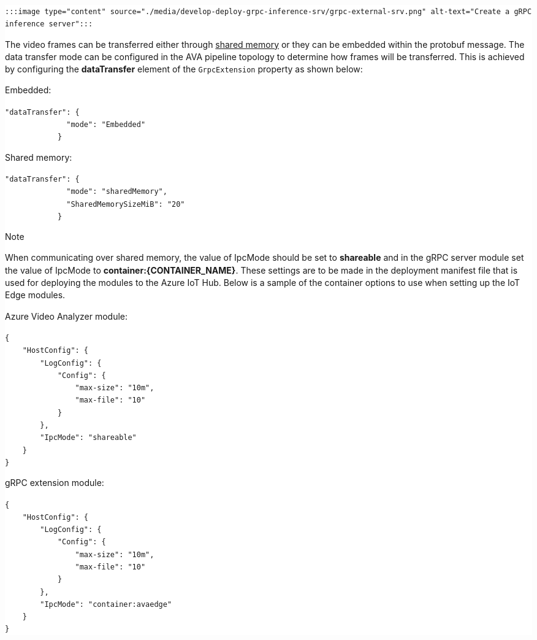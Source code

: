     :::image type="content" source="./media/develop-deploy-grpc-inference-srv/grpc-external-srv.png" alt-text="Create a gRPC inference server":::

The video frames can be transferred either through [shared memory](https://en.wikipedia.org/wiki/Shared_memory#:~:text=In%20computer%20science%2C%20shared%20memory,of%20passing%20data%20between%20programs.) or they can be embedded within the protobuf message. The data transfer mode can be configured in the AVA pipeline topology to determine how frames will be transferred. This is achieved by configuring the **dataTransfer** element of the `GrpcExtension` property as shown below:

Embedded:

```
"dataTransfer": {
              "mode": "Embedded"
            }
```

Shared memory:

```
"dataTransfer": {
              "mode": "sharedMemory",
              "SharedMemorySizeMiB": "20"
            }
```

> [!NOTE]
> When communicating over shared memory, the value of IpcMode should be set to **shareable** and in the gRPC server module set the value of IpcMode to **container:{CONTAINER_NAME}**. These settings are to be made in the deployment manifest file that is used for deploying the modules to the Azure IoT Hub. Below is a sample of the container options to use when setting up the IoT Edge modules.

Azure Video Analyzer module:

```
{
    "HostConfig": {
        "LogConfig": {
            "Config": {
                "max-size": "10m",
                "max-file": "10"
            }
        },
        "IpcMode": "shareable"
    }
}
```

gRPC extension module:

```
{
    "HostConfig": {
        "LogConfig": {
            "Config": {
                "max-size": "10m",
                "max-file": "10"
            }
        },
        "IpcMode": "container:avaedge"
    }
}
```
